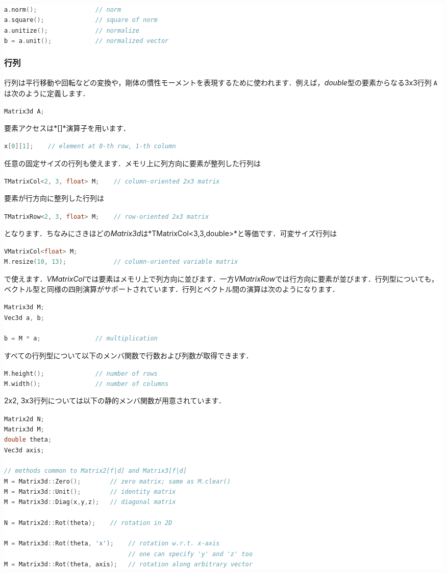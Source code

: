 ```c++
a.norm();                // norm
a.square();              // square of norm
a.unitize();             // normalize
b = a.unit();            // normalized vector
```



### 行列

行列は平行移動や回転などの変換や，剛体の慣性モーメントを表現するために使われます．例えば，*double*型の要素からなる3x3行列 `A` は次のように定義します．
```c++
Matrix3d A;
```
要素アクセスは*[]*演算子を用います．
```c++
x[0][1];    // element at 0-th row, 1-th column
```
任意の固定サイズの行列も使えます．メモリ上に列方向に要素が整列した行列は
```c++
TMatrixCol<2, 3, float> M;    // column-oriented 2x3 matrix
```
要素が行方向に整列した行列は
```c++
TMatrixRow<2, 3, float> M;    // row-oriented 2x3 matrix
```
となります．ちなみにさきほどの*Matrix3d*は*TMatrixCol<3,3,double>*と等価です．可変サイズ行列は
```c++
VMatrixCol<float> M;
M.resize(10, 13);             // column-oriented variable matrix
```
で使えます．*VMatrixCol*では要素はメモリ上で列方向に並びます．一方*VMatrixRow*では行方向に要素が並びます．行列型についても，ベクトル型と同様の四則演算がサポートされています．行列とベクトル間の演算は次のようになります．
```c++
Matrix3d M;
Vec3d a, b;

b = M * a;               // multiplication
```
すべての行列型について以下のメンバ関数で行数および列数が取得できます．
```c++
M.height();              // number of rows
M.width();               // number of columns
```
2x2, 3x3行列については以下の静的メンバ関数が用意されています．
```c++
Matrix2d N;
Matrix3d M;
double theta;
Vec3d axis;

// methods common to Matrix2[f|d] and Matrix3[f|d]
M = Matrix3d::Zero();        // zero matrix; same as M.clear()
M = Matrix3d::Unit();        // identity matrix
M = Matrix3d::Diag(x,y,z);   // diagonal matrix

N = Matrix2d::Rot(theta);    // rotation in 2D

M = Matrix3d::Rot(theta, 'x');    // rotation w.r.t. x-axis
                                  // one can specify 'y' and 'z' too
M = Matrix3d::Rot(theta, axis);   // rotation along arbitrary vector
```
